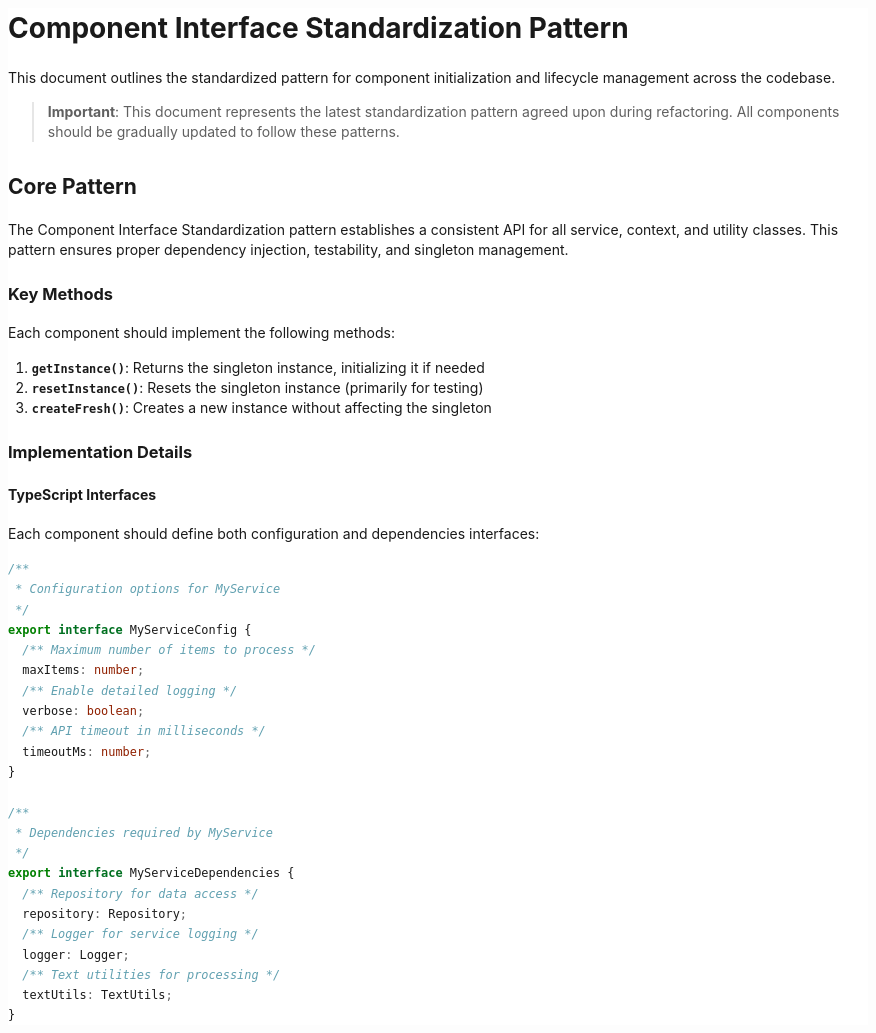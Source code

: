 # Component Interface Standardization Pattern

This document outlines the standardized pattern for component initialization and lifecycle management across the codebase.

> **Important**: This document represents the latest standardization pattern agreed upon during refactoring. All components should be gradually updated to follow these patterns.

## Core Pattern

The Component Interface Standardization pattern establishes a consistent API for all service, context, and utility classes. This pattern ensures proper dependency injection, testability, and singleton management.

### Key Methods

Each component should implement the following methods:

1. **`getInstance()`**: Returns the singleton instance, initializing it if needed
2. **`resetInstance()`**: Resets the singleton instance (primarily for testing)
3. **`createFresh()`**: Creates a new instance without affecting the singleton

### Implementation Details

#### TypeScript Interfaces

Each component should define both configuration and dependencies interfaces:

```typescript
/**
 * Configuration options for MyService
 */
export interface MyServiceConfig {
  /** Maximum number of items to process */
  maxItems: number;
  /** Enable detailed logging */
  verbose: boolean;
  /** API timeout in milliseconds */
  timeoutMs: number;
}

/**
 * Dependencies required by MyService
 */
export interface MyServiceDependencies {
  /** Repository for data access */
  repository: Repository;
  /** Logger for service logging */
  logger: Logger;
  /** Text utilities for processing */
  textUtils: TextUtils;
}
```
